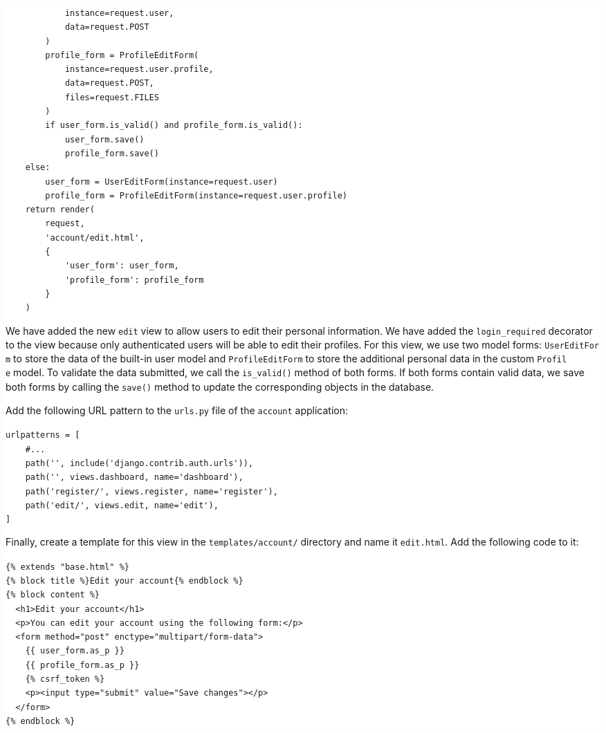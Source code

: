```
            instance=request.user,
            data=request.POST
        )
        profile_form = ProfileEditForm(
            instance=request.user.profile,
            data=request.POST,
            files=request.FILES
        )
        if user_form.is_valid() and profile_form.is_valid():
            user_form.save()
            profile_form.save()
    else:
        user_form = UserEditForm(instance=request.user)
        profile_form = ProfileEditForm(instance=request.user.profile)
    return render(
        request,
        'account/edit.html',
        {
            'user_form': user_form,
            'profile_form': profile_form
        }
    )
```

We have added the new `edit` view to allow users to edit their personal information. We have added the `login_required` decorator to the view because only authenticated users will be able to edit their profiles. For this view, we use two model forms: `UserEditForm` to store the data of the built-in user model and `ProfileEditForm` to store the additional personal data in the custom `Profile` model. To validate the data submitted, we call the `is_valid()` method of both forms. If both forms contain valid data, we save both forms by calling the `save()` method to update the corresponding objects in the database.

Add the following URL pattern to the `urls.py` file of the `account` application:

```
urlpatterns = [
    #...
    path('', include('django.contrib.auth.urls')),
    path('', views.dashboard, name='dashboard'),
    path('register/', views.register, name='register'),
    path('edit/', views.edit, name='edit'),
]
```

Finally, create a template for this view in the `templates/account/` directory and name it `edit.html`. Add the following code to it:

```
{% extends "base.html" %}
{% block title %}Edit your account{% endblock %}
{% block content %}
  <h1>Edit your account</h1>
  <p>You can edit your account using the following form:</p>
  <form method="post" enctype="multipart/form-data">
    {{ user_form.as_p }}
    {{ profile_form.as_p }}
    {% csrf_token %}
    <p><input type="submit" value="Save changes"></p>
  </form>
{% endblock %}
```
